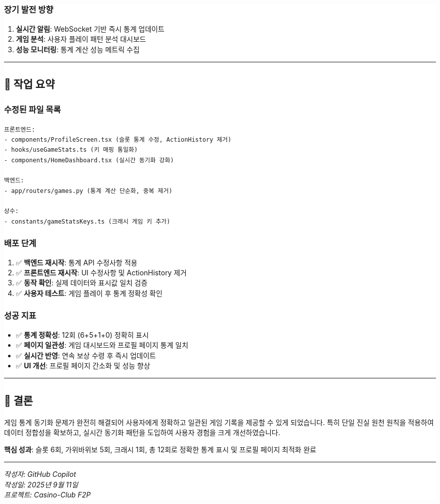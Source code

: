 ### 장기 발전 방향
1. **실시간 알림**: WebSocket 기반 즉시 통계 업데이트
2. **게임 분석**: 사용자 플레이 패턴 분석 대시보드
3. **성능 모니터링**: 통계 계산 성능 메트릭 수집

---

## 📝 작업 요약

### 수정된 파일 목록
```
프론트엔드:
- components/ProfileScreen.tsx (슬롯 통계 수정, ActionHistory 제거)
- hooks/useGameStats.ts (키 매핑 통일화)
- components/HomeDashboard.tsx (실시간 동기화 강화)

백엔드:
- app/routers/games.py (통계 계산 단순화, 중복 제거)

상수:
- constants/gameStatsKeys.ts (크래시 게임 키 추가)
```

### 배포 단계
1. ✅ **백엔드 재시작**: 통계 API 수정사항 적용
2. ✅ **프론트엔드 재시작**: UI 수정사항 및 ActionHistory 제거
3. ✅ **동작 확인**: 실제 데이터와 표시값 일치 검증
4. ✅ **사용자 테스트**: 게임 플레이 후 통계 정확성 확인

### 성공 지표
- ✅ **통계 정확성**: 12회 (6+5+1+0) 정확히 표시
- ✅ **페이지 일관성**: 게임 대시보드와 프로필 페이지 통계 일치
- ✅ **실시간 반영**: 연속 보상 수령 후 즉시 업데이트
- ✅ **UI 개선**: 프로필 페이지 간소화 및 성능 향상

---

## 🎉 결론

게임 통계 동기화 문제가 완전히 해결되어 사용자에게 정확하고 일관된 게임 기록을 제공할 수 있게 되었습니다. 특히 단일 진실 원천 원칙을 적용하여 데이터 정합성을 확보하고, 실시간 동기화 패턴을 도입하여 사용자 경험을 크게 개선하였습니다.

**핵심 성과**: 슬롯 6회, 가위바위보 5회, 크래시 1회, 총 12회로 정확한 통계 표시 및 프로필 페이지 최적화 완료

---

*작성자: GitHub Copilot*  
*작성일: 2025년 9월 11일*  
*프로젝트: Casino-Club F2P*
